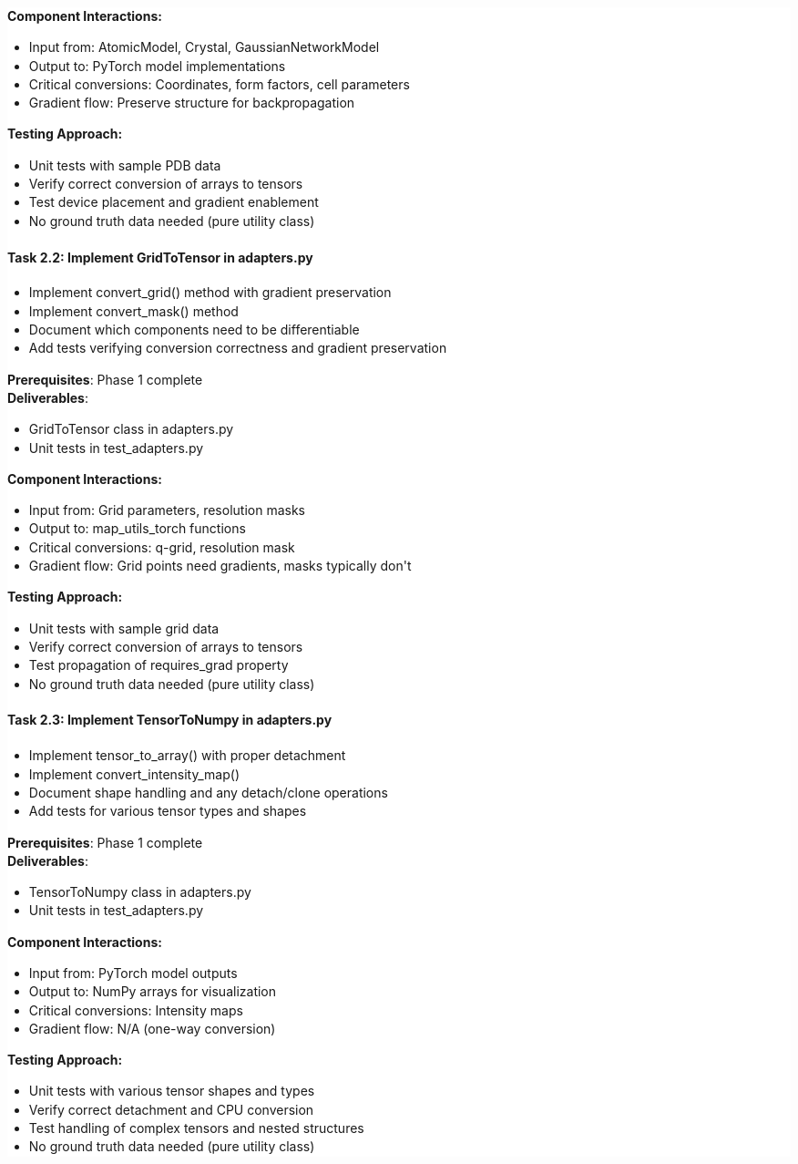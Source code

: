 **Component Interactions:**
- Input from: AtomicModel, Crystal, GaussianNetworkModel
- Output to: PyTorch model implementations
- Critical conversions: Coordinates, form factors, cell parameters
- Gradient flow: Preserve structure for backpropagation

**Testing Approach:**
- Unit tests with sample PDB data
- Verify correct conversion of arrays to tensors
- Test device placement and gradient enablement
- No ground truth data needed (pure utility class)

#### Task 2.2: Implement GridToTensor in adapters.py
- Implement convert_grid() method with gradient preservation
- Implement convert_mask() method
- Document which components need to be differentiable
- Add tests verifying conversion correctness and gradient preservation

**Prerequisites**: Phase 1 complete  
**Deliverables**: 
- GridToTensor class in adapters.py
- Unit tests in test_adapters.py

**Component Interactions:**
- Input from: Grid parameters, resolution masks
- Output to: map_utils_torch functions
- Critical conversions: q-grid, resolution mask
- Gradient flow: Grid points need gradients, masks typically don't

**Testing Approach:**
- Unit tests with sample grid data
- Verify correct conversion of arrays to tensors
- Test propagation of requires_grad property
- No ground truth data needed (pure utility class)

#### Task 2.3: Implement TensorToNumpy in adapters.py
- Implement tensor_to_array() with proper detachment
- Implement convert_intensity_map()
- Document shape handling and any detach/clone operations
- Add tests for various tensor types and shapes

**Prerequisites**: Phase 1 complete  
**Deliverables**: 
- TensorToNumpy class in adapters.py
- Unit tests in test_adapters.py

**Component Interactions:**
- Input from: PyTorch model outputs
- Output to: NumPy arrays for visualization
- Critical conversions: Intensity maps
- Gradient flow: N/A (one-way conversion)

**Testing Approach:**
- Unit tests with various tensor shapes and types
- Verify correct detachment and CPU conversion
- Test handling of complex tensors and nested structures
- No ground truth data needed (pure utility class)
